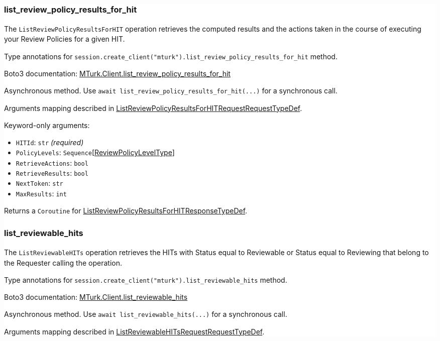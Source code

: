 <a id="list_review_policy_results_for_hit"></a>

### list_review_policy_results_for_hit

The `ListReviewPolicyResultsForHIT` operation retrieves the computed results
and the actions taken in the course of executing your Review Policies for a
given HIT.

Type annotations for
`session.create_client("mturk").list_review_policy_results_for_hit` method.

Boto3 documentation:
[MTurk.Client.list_review_policy_results_for_hit](https://boto3.amazonaws.com/v1/documentation/api/latest/reference/services/mturk.html#MTurk.Client.list_review_policy_results_for_hit)

Asynchronous method. Use `await list_review_policy_results_for_hit(...)` for a
synchronous call.

Arguments mapping described in
[ListReviewPolicyResultsForHITRequestRequestTypeDef](./type_defs.md#listreviewpolicyresultsforhitrequestrequesttypedef).

Keyword-only arguments:

- `HITId`: `str` *(required)*
- `PolicyLevels`:
  `Sequence`\[[ReviewPolicyLevelType](./literals.md#reviewpolicyleveltype)\]
- `RetrieveActions`: `bool`
- `RetrieveResults`: `bool`
- `NextToken`: `str`
- `MaxResults`: `int`

Returns a `Coroutine` for
[ListReviewPolicyResultsForHITResponseTypeDef](./type_defs.md#listreviewpolicyresultsforhitresponsetypedef).

<a id="list_reviewable_hits"></a>

### list_reviewable_hits

The `ListReviewableHITs` operation retrieves the HITs with Status equal to
Reviewable or Status equal to Reviewing that belong to the Requester calling
the operation.

Type annotations for `session.create_client("mturk").list_reviewable_hits`
method.

Boto3 documentation:
[MTurk.Client.list_reviewable_hits](https://boto3.amazonaws.com/v1/documentation/api/latest/reference/services/mturk.html#MTurk.Client.list_reviewable_hits)

Asynchronous method. Use `await list_reviewable_hits(...)` for a synchronous
call.

Arguments mapping described in
[ListReviewableHITsRequestRequestTypeDef](./type_defs.md#listreviewablehitsrequestrequesttypedef).
